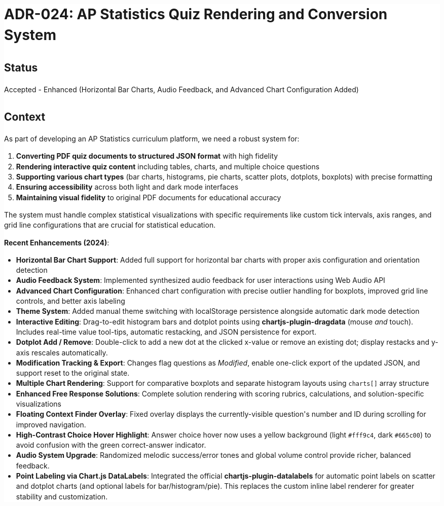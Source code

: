 # ADR-024: AP Statistics Quiz Rendering and Conversion System

## Status
Accepted - Enhanced (Horizontal Bar Charts, Audio Feedback, and Advanced Chart Configuration Added)

## Context

As part of developing an AP Statistics curriculum platform, we need a robust system for:

1. **Converting PDF quiz documents to structured JSON format** with high fidelity
2. **Rendering interactive quiz content** including tables, charts, and multiple choice questions
3. **Supporting various chart types** (bar charts, histograms, pie charts, scatter plots, dotplots, boxplots) with precise formatting
4. **Ensuring accessibility** across both light and dark mode interfaces
5. **Maintaining visual fidelity** to original PDF documents for educational accuracy

The system must handle complex statistical visualizations with specific requirements like custom tick intervals, axis ranges, and grid line configurations that are crucial for statistical education.

**Recent Enhancements (2024)**: 
- **Horizontal Bar Chart Support**: Added full support for horizontal bar charts with proper axis configuration and orientation detection
- **Audio Feedback System**: Implemented synthesized audio feedback for user interactions using Web Audio API
- **Advanced Chart Configuration**: Enhanced chart configuration with precise outlier handling for boxplots, improved grid line controls, and better axis labeling
- **Theme System**: Added manual theme switching with localStorage persistence alongside automatic dark mode detection
- **Interactive Editing**: Drag-to-edit histogram bars and dotplot points using **chartjs-plugin-dragdata** (mouse *and* touch). Includes real-time value tool-tips, automatic restacking, and JSON persistence for export.
- **Dotplot Add / Remove**: Double-click to add a new dot at the clicked x-value or remove an existing dot; display restacks and y-axis rescales automatically.
- **Modification Tracking & Export**: Changes flag questions as *Modified*, enable one-click export of the updated JSON, and support reset to the original state.
- **Multiple Chart Rendering**: Support for comparative boxplots and separate histogram layouts using `charts[]` array structure
- **Enhanced Free Response Solutions**: Complete solution rendering with scoring rubrics, calculations, and solution-specific visualizations
- **Floating Context Finder Overlay**: Fixed overlay displays the currently-visible question's number and ID during scrolling for improved navigation.
- **High-Contrast Choice Hover Highlight**: Answer choice hover now uses a yellow background (light `#fff9c4`, dark `#665c00`) to avoid confusion with the green correct-answer indicator.
- **Audio System Upgrade**: Randomized melodic success/error tones and global volume control provide richer, balanced feedback.
- **Point Labeling via Chart.js DataLabels**: Integrated the official **chartjs-plugin-datalabels** for automatic point labels on scatter and dotplot charts (and optional labels for bar/histogram/pie). This replaces the custom inline label renderer for greater stability and customization.
